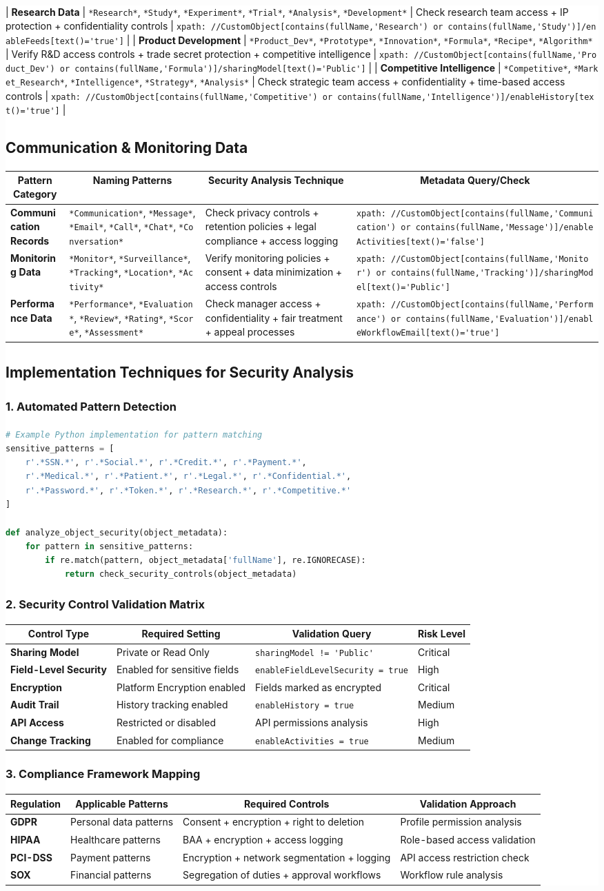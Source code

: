 | **Research Data** | `*Research*`, `*Study*`, `*Experiment*`, `*Trial*`, `*Analysis*`, `*Development*` | Check research team access + IP protection + confidentiality controls | `xpath: //CustomObject[contains(fullName,'Research') or contains(fullName,'Study')]/enableFeeds[text()='true']` |
| **Product Development** | `*Product_Dev*`, `*Prototype*`, `*Innovation*`, `*Formula*`, `*Recipe*`, `*Algorithm*` | Verify R&D access controls + trade secret protection + competitive intelligence | `xpath: //CustomObject[contains(fullName,'Product_Dev') or contains(fullName,'Formula')]/sharingModel[text()='Public']` |
| **Competitive Intelligence** | `*Competitive*`, `*Market_Research*`, `*Intelligence*`, `*Strategy*`, `*Analysis*` | Check strategic team access + confidentiality + time-based access controls | `xpath: //CustomObject[contains(fullName,'Competitive') or contains(fullName,'Intelligence')]/enableHistory[text()='true']` |

## Communication & Monitoring Data

| **Pattern Category** | **Naming Patterns** | **Security Analysis Technique** | **Metadata Query/Check** |
|---------------------|--------------------|---------------------------------|--------------------------|
| **Communication Records** | `*Communication*`, `*Message*`, `*Email*`, `*Call*`, `*Chat*`, `*Conversation*` | Check privacy controls + retention policies + legal compliance + access logging | `xpath: //CustomObject[contains(fullName,'Communication') or contains(fullName,'Message')]/enableActivities[text()='false']` |
| **Monitoring Data** | `*Monitor*`, `*Surveillance*`, `*Tracking*`, `*Location*`, `*Activity*` | Verify monitoring policies + consent + data minimization + access controls | `xpath: //CustomObject[contains(fullName,'Monitor') or contains(fullName,'Tracking')]/sharingModel[text()='Public']` |
| **Performance Data** | `*Performance*`, `*Evaluation*`, `*Review*`, `*Rating*`, `*Score*`, `*Assessment*` | Check manager access + confidentiality + fair treatment + appeal processes | `xpath: //CustomObject[contains(fullName,'Performance') or contains(fullName,'Evaluation')]/enableWorkflowEmail[text()='true']` |

## Implementation Techniques for Security Analysis

### 1. **Automated Pattern Detection**
```python
# Example Python implementation for pattern matching
sensitive_patterns = [
    r'.*SSN.*', r'.*Social.*', r'.*Credit.*', r'.*Payment.*',
    r'.*Medical.*', r'.*Patient.*', r'.*Legal.*', r'.*Confidential.*',
    r'.*Password.*', r'.*Token.*', r'.*Research.*', r'.*Competitive.*'
]

def analyze_object_security(object_metadata):
    for pattern in sensitive_patterns:
        if re.match(pattern, object_metadata['fullName'], re.IGNORECASE):
            return check_security_controls(object_metadata)
```

### 2. **Security Control Validation Matrix**

| **Control Type** | **Required Setting** | **Validation Query** | **Risk Level** |
|-----------------|---------------------|---------------------|----------------|
| **Sharing Model** | Private or Read Only | `sharingModel != 'Public'` | Critical |
| **Field-Level Security** | Enabled for sensitive fields | `enableFieldLevelSecurity = true` | High |
| **Encryption** | Platform Encryption enabled | Fields marked as encrypted | Critical |
| **Audit Trail** | History tracking enabled | `enableHistory = true` | Medium |
| **API Access** | Restricted or disabled | API permissions analysis | High |
| **Change Tracking** | Enabled for compliance | `enableActivities = true` | Medium |

### 3. **Compliance Framework Mapping**

| **Regulation** | **Applicable Patterns** | **Required Controls** | **Validation Approach** |
|---------------|------------------------|----------------------|------------------------|
| **GDPR** | Personal data patterns | Consent + encryption + right to deletion | Profile permission analysis |
| **HIPAA** | Healthcare patterns | BAA + encryption + access logging | Role-based access validation |
| **PCI-DSS** | Payment patterns | Encryption + network segmentation + logging | API access restriction check |
| **SOX** | Financial patterns | Segregation of duties + approval workflows | Workflow rule analysis |

